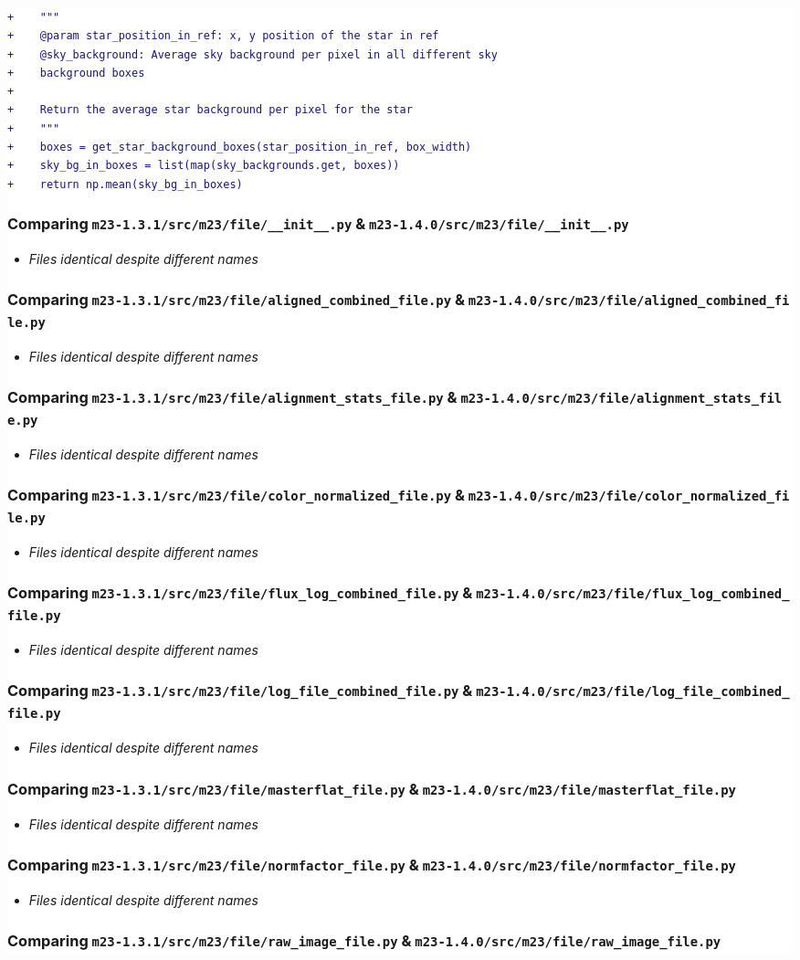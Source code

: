 ```diff
+    """
+    @param star_position_in_ref: x, y position of the star in ref
+    @sky_background: Average sky background per pixel in all different sky
+    background boxes
+
+    Return the average star background per pixel for the star
+    """
+    boxes = get_star_background_boxes(star_position_in_ref, box_width)
+    sky_bg_in_boxes = list(map(sky_backgrounds.get, boxes))
+    return np.mean(sky_bg_in_boxes)
```

### Comparing `m23-1.3.1/src/m23/file/__init__.py` & `m23-1.4.0/src/m23/file/__init__.py`

 * *Files identical despite different names*

### Comparing `m23-1.3.1/src/m23/file/aligned_combined_file.py` & `m23-1.4.0/src/m23/file/aligned_combined_file.py`

 * *Files identical despite different names*

### Comparing `m23-1.3.1/src/m23/file/alignment_stats_file.py` & `m23-1.4.0/src/m23/file/alignment_stats_file.py`

 * *Files identical despite different names*

### Comparing `m23-1.3.1/src/m23/file/color_normalized_file.py` & `m23-1.4.0/src/m23/file/color_normalized_file.py`

 * *Files identical despite different names*

### Comparing `m23-1.3.1/src/m23/file/flux_log_combined_file.py` & `m23-1.4.0/src/m23/file/flux_log_combined_file.py`

 * *Files identical despite different names*

### Comparing `m23-1.3.1/src/m23/file/log_file_combined_file.py` & `m23-1.4.0/src/m23/file/log_file_combined_file.py`

 * *Files identical despite different names*

### Comparing `m23-1.3.1/src/m23/file/masterflat_file.py` & `m23-1.4.0/src/m23/file/masterflat_file.py`

 * *Files identical despite different names*

### Comparing `m23-1.3.1/src/m23/file/normfactor_file.py` & `m23-1.4.0/src/m23/file/normfactor_file.py`

 * *Files identical despite different names*

### Comparing `m23-1.3.1/src/m23/file/raw_image_file.py` & `m23-1.4.0/src/m23/file/raw_image_file.py`
